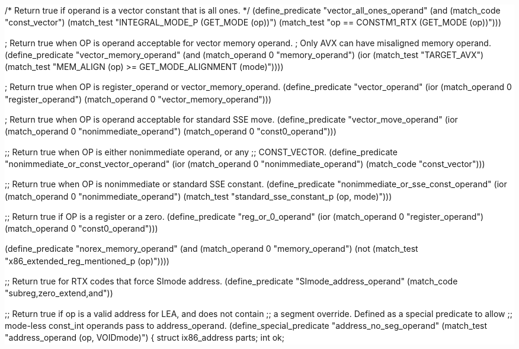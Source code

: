 /* Return true if operand is a vector constant that is all ones. */
(define_predicate "vector_all_ones_operand"
  (and (match_code "const_vector")
       (match_test "INTEGRAL_MODE_P (GET_MODE (op))")
       (match_test "op == CONSTM1_RTX (GET_MODE (op))")))

; Return true when OP is operand acceptable for vector memory operand.
; Only AVX can have misaligned memory operand.
(define_predicate "vector_memory_operand"
  (and (match_operand 0 "memory_operand")
       (ior (match_test "TARGET_AVX")
	    (match_test "MEM_ALIGN (op) >= GET_MODE_ALIGNMENT (mode)"))))

; Return true when OP is register_operand or vector_memory_operand.
(define_predicate "vector_operand"
  (ior (match_operand 0 "register_operand")
       (match_operand 0 "vector_memory_operand")))

; Return true when OP is operand acceptable for standard SSE move.
(define_predicate "vector_move_operand"
  (ior (match_operand 0 "nonimmediate_operand")
       (match_operand 0 "const0_operand")))

;; Return true when OP is either nonimmediate operand, or any
;; CONST_VECTOR.
(define_predicate "nonimmediate_or_const_vector_operand"
  (ior (match_operand 0 "nonimmediate_operand")
       (match_code "const_vector")))

;; Return true when OP is nonimmediate or standard SSE constant.
(define_predicate "nonimmediate_or_sse_const_operand"
  (ior (match_operand 0 "nonimmediate_operand")
       (match_test "standard_sse_constant_p (op, mode)")))

;; Return true if OP is a register or a zero.
(define_predicate "reg_or_0_operand"
  (ior (match_operand 0 "register_operand")
       (match_operand 0 "const0_operand")))

(define_predicate "norex_memory_operand"
  (and (match_operand 0 "memory_operand")
       (not (match_test "x86_extended_reg_mentioned_p (op)"))))

;; Return true for RTX codes that force SImode address.
(define_predicate "SImode_address_operand"
  (match_code "subreg,zero_extend,and"))

;; Return true if op is a valid address for LEA, and does not contain
;; a segment override.  Defined as a special predicate to allow
;; mode-less const_int operands pass to address_operand.
(define_special_predicate "address_no_seg_operand"
  (match_test "address_operand (op, VOIDmode)")
{
  struct ix86_address parts;
  int ok;
